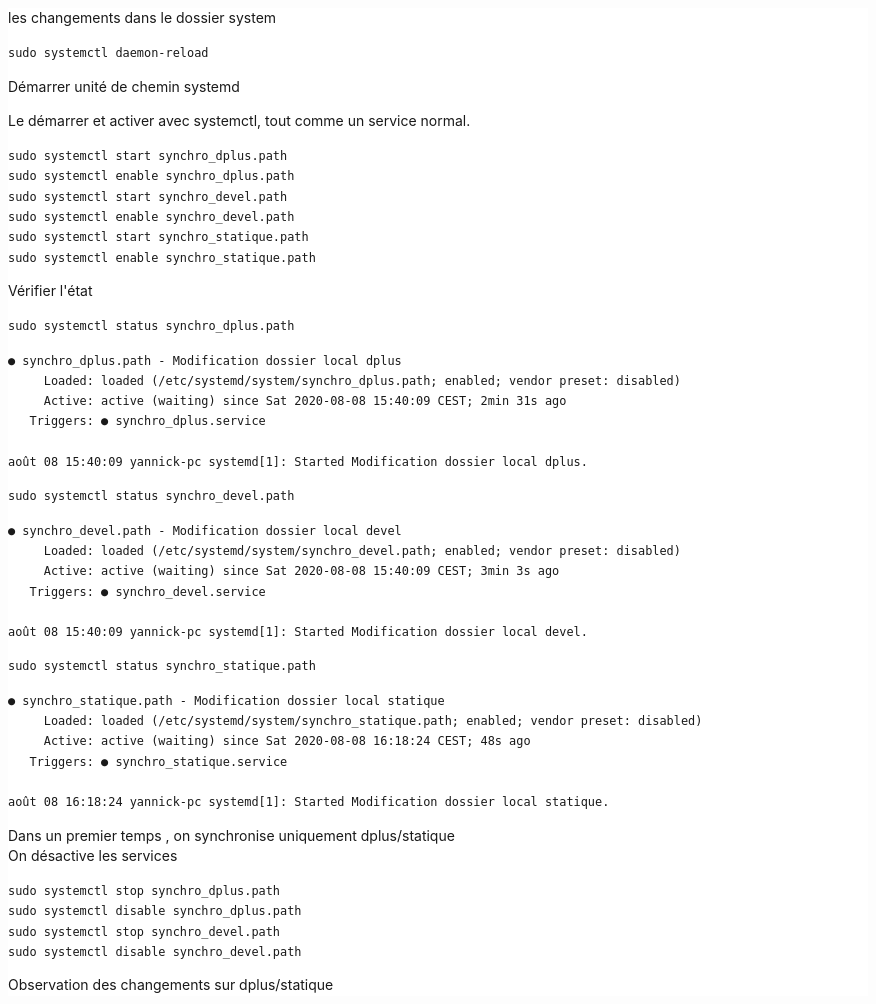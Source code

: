 les changements dans le dossier system

    sudo systemctl daemon-reload

Démarrer unité de chemin systemd  

Le démarrer et activer avec systemctl, tout comme un service normal.

    sudo systemctl start synchro_dplus.path
    sudo systemctl enable synchro_dplus.path
    sudo systemctl start synchro_devel.path
    sudo systemctl enable synchro_devel.path
    sudo systemctl start synchro_statique.path
    sudo systemctl enable synchro_statique.path

Vérifier l'état 

    sudo systemctl status synchro_dplus.path

```
● synchro_dplus.path - Modification dossier local dplus
     Loaded: loaded (/etc/systemd/system/synchro_dplus.path; enabled; vendor preset: disabled)
     Active: active (waiting) since Sat 2020-08-08 15:40:09 CEST; 2min 31s ago
   Triggers: ● synchro_dplus.service

août 08 15:40:09 yannick-pc systemd[1]: Started Modification dossier local dplus.
```

    sudo systemctl status synchro_devel.path

```
● synchro_devel.path - Modification dossier local devel
     Loaded: loaded (/etc/systemd/system/synchro_devel.path; enabled; vendor preset: disabled)
     Active: active (waiting) since Sat 2020-08-08 15:40:09 CEST; 3min 3s ago
   Triggers: ● synchro_devel.service

août 08 15:40:09 yannick-pc systemd[1]: Started Modification dossier local devel.
```

    sudo systemctl status synchro_statique.path

```
● synchro_statique.path - Modification dossier local statique
     Loaded: loaded (/etc/systemd/system/synchro_statique.path; enabled; vendor preset: disabled)
     Active: active (waiting) since Sat 2020-08-08 16:18:24 CEST; 48s ago
   Triggers: ● synchro_statique.service

août 08 16:18:24 yannick-pc systemd[1]: Started Modification dossier local statique.
```

Dans un premier temps , on synchronise uniquement dplus/statique  
On désactive les services

    sudo systemctl stop synchro_dplus.path
    sudo systemctl disable synchro_dplus.path
    sudo systemctl stop synchro_devel.path
    sudo systemctl disable synchro_devel.path

Observation des changements sur dplus/statique
